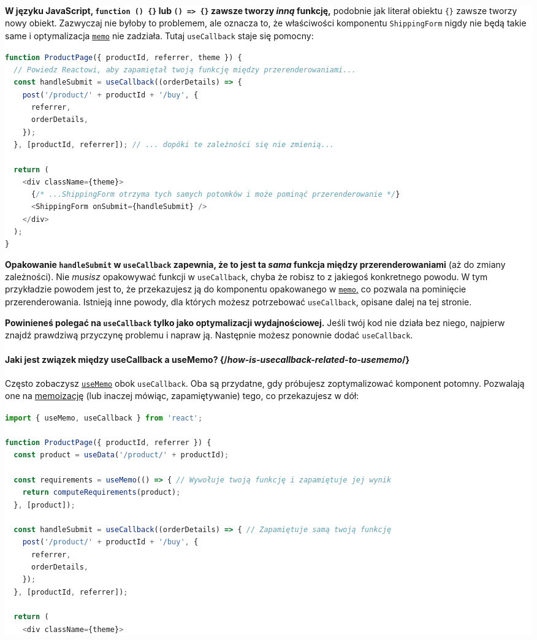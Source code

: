 ```js {2,3,8,12-13}
```

**W języku JavaScript, `function () {}` lub `() => {}` zawsze tworzy _inną_ funkcję,** podobnie jak literał obiektu `{}` zawsze tworzy nowy obiekt. Zazwyczaj nie byłoby to problemem, ale oznacza to, że właściwości komponentu `ShippingForm` nigdy nie będą takie same i optymalizacja [`memo`](/reference/react/memo) nie zadziała. Tutaj `useCallback` staje się pomocny:

```js {2,3,8,12-13}
function ProductPage({ productId, referrer, theme }) {
  // Powiedz Reactowi, aby zapamiętał twoją funkcję między przerenderowaniami...
  const handleSubmit = useCallback((orderDetails) => {
    post('/product/' + productId + '/buy', {
      referrer,
      orderDetails,
    });
  }, [productId, referrer]); // ... dopóki te zależności się nie zmienią...

  return (
    <div className={theme}>
      {/* ...ShippingForm otrzyma tych samych potomków i może pominąć przerenderowanie */}
      <ShippingForm onSubmit={handleSubmit} />
    </div>
  );
}
```

**Opakowanie `handleSubmit` w `useCallback` zapewnia, że to jest ta *sama* funkcja między przerenderowaniami** (aż do zmiany zależności). Nie *musisz* opakowywać funkcji w `useCallback`, chyba że robisz to z jakiegoś konkretnego powodu. W tym przykładzie powodem jest to, że przekazujesz ją do komponentu opakowanego w [`memo`,](/reference/react/memo) co pozwala na pominięcie przerenderowania. Istnieją inne powody, dla których możesz potrzebować `useCallback`, opisane dalej na tej stronie.

<Note>

**Powinieneś polegać na `useCallback` tylko jako optymalizacji wydajnościowej.** Jeśli twój kod nie działa bez niego, najpierw znajdź prawdziwą przyczynę problemu i napraw ją. Następnie możesz ponownie dodać `useCallback`.

</Note>

<DeepDive>

#### Jaki jest związek między useCallback a useMemo? {/*how-is-usecallback-related-to-usememo*/}

Często zobaczysz [`useMemo`](/reference/react/useMemo) obok `useCallback`. Oba są przydatne, gdy próbujesz zoptymalizować komponent potomny. Pozwalają one na [memoizację](https://en.wikipedia.org/wiki/Memoization) (lub inaczej mówiąc, zapamiętywanie) tego, co przekazujesz w dół:

```js {6-8,10-15,19}
import { useMemo, useCallback } from 'react';

function ProductPage({ productId, referrer }) {
  const product = useData('/product/' + productId);

  const requirements = useMemo(() => { // Wywołuje twoją funkcję i zapamiętuje jej wynik
    return computeRequirements(product);
  }, [product]);

  const handleSubmit = useCallback((orderDetails) => { // Zapamiętuje samą twoją funkcję
    post('/product/' + productId + '/buy', {
      referrer,
      orderDetails,
    });
  }, [productId, referrer]);

  return (
    <div className={theme}>
```